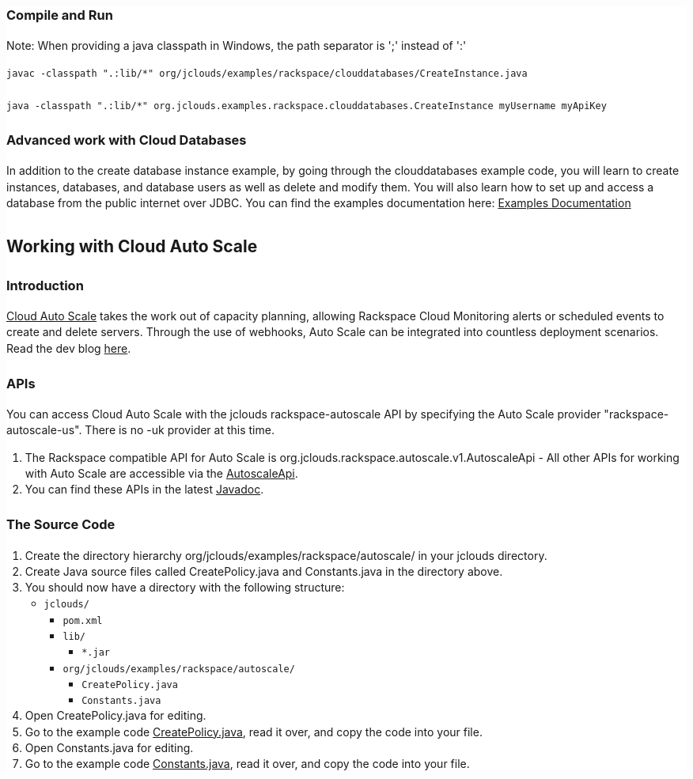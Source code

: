 ### <a id="databases-compile"></a>Compile and Run

Note: When providing a java classpath in Windows, the path separator is ';' instead of ':'

    javac -classpath ".:lib/*" org/jclouds/examples/rackspace/clouddatabases/CreateInstance.java
    
    java -classpath ".:lib/*" org.jclouds.examples.rackspace.clouddatabases.CreateInstance myUsername myApiKey

### <a id="databases-advanced"></a>Advanced work with Cloud Databases

In addition to the create database instance example, by going through the clouddatabases example code, you will learn to create instances, databases, and database users as well as delete and modify them. You will also learn how to set up and access a database from the public internet over JDBC. You can find the examples documentation here: [Examples Documentation](https://github.com/jclouds/jclouds-examples/tree/master/rackspace)

## <a id="autoscale"></a>Working with Cloud Auto Scale
### <a id="autoscale-intro"></a>Introduction

[Cloud Auto Scale](http://www.rackspace.com/cloud/auto-scale/) takes the work out of capacity planning, allowing Rackspace Cloud Monitoring alerts or scheduled events to create and delete servers. Through the use of webhooks, Auto Scale can be integrated into countless deployment scenarios. Read the dev blog [here](http://developer.rackspace.com/blog/rackspace-autoscale-is-now-open-source.html).

### <a id="autoscale-apis"></a>APIs

You can access Cloud Auto Scale with the jclouds rackspace-autoscale API by specifying the Auto Scale provider "rackspace-autoscale-us". There is no -uk provider at this time.

1. The Rackspace compatible API for Auto Scale is org.jclouds.rackspace.autoscale.v1.AutoscaleApi - All other APIs for working with Auto Scale are accessible via the [AutoscaleApi](http://javadocs-labs-openstack.jclouds.cloudbees.net/org/jclouds/rackspace/autoscale/v1/AutoscaleApi.html).
1. You can find these APIs in the latest [Javadoc](http://javadocs-labs-openstack.jclouds.cloudbees.net/).

### <a id="autoscale-source"></a>The Source Code

1. Create the directory hierarchy org/jclouds/examples/rackspace/autoscale/ in your jclouds directory.
1. Create Java source files called CreatePolicy.java and Constants.java in the directory above.
1. You should now have a directory with the following structure:
    * `jclouds/`
        * `pom.xml`
        * `lib/`
            * `*.jar`
        * `org/jclouds/examples/rackspace/autoscale/`
            * `CreatePolicy.java`
            * `Constants.java`
1. Open CreatePolicy.java for editing.
1. Go to the example code [CreatePolicy.java](https://github.com/jclouds/jclouds-examples/blob/master/rackspace/src/main/java/org/jclouds/examples/rackspace/autoscale/CreatePolicy.java), read it over, and copy the code into your file.
1. Open Constants.java for editing.
1. Go to the example code [Constants.java](https://github.com/jclouds/jclouds-examples/blob/master/rackspace/src/main/java/org/jclouds/examples/rackspace/autoscale/Constants.java), read it over, and copy the code into your file.
